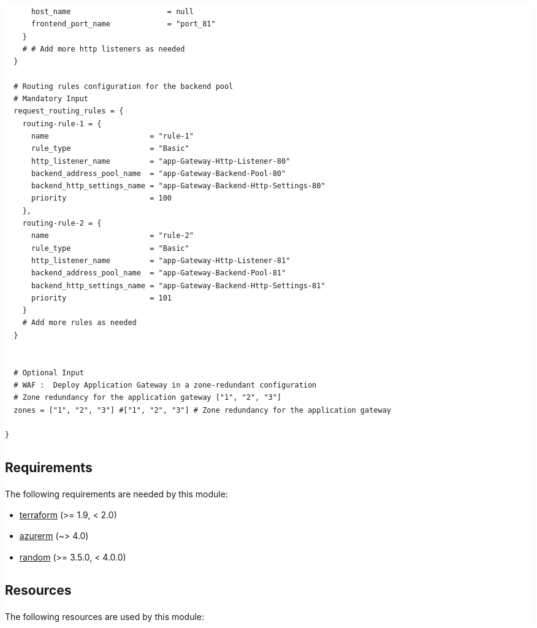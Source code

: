 ```hcl
      host_name                      = null
      frontend_port_name             = "port_81"
    }
    # # Add more http listeners as needed
  }

  # Routing rules configuration for the backend pool
  # Mandatory Input
  request_routing_rules = {
    routing-rule-1 = {
      name                       = "rule-1"
      rule_type                  = "Basic"
      http_listener_name         = "app-Gateway-Http-Listener-80"
      backend_address_pool_name  = "app-Gateway-Backend-Pool-80"
      backend_http_settings_name = "app-Gateway-Backend-Http-Settings-80"
      priority                   = 100
    },
    routing-rule-2 = {
      name                       = "rule-2"
      rule_type                  = "Basic"
      http_listener_name         = "app-Gateway-Http-Listener-81"
      backend_address_pool_name  = "app-Gateway-Backend-Pool-81"
      backend_http_settings_name = "app-Gateway-Backend-Http-Settings-81"
      priority                   = 101
    }
    # Add more rules as needed
  }


  # Optional Input
  # WAF :  Deploy Application Gateway in a zone-redundant configuration
  # Zone redundancy for the application gateway ["1", "2", "3"]
  zones = ["1", "2", "3"] #["1", "2", "3"] # Zone redundancy for the application gateway

}
```


## Requirements

The following requirements are needed by this module:

- <a name="requirement_terraform"></a> [terraform](#requirement\_terraform) (>= 1.9, < 2.0)

- <a name="requirement_azurerm"></a> [azurerm](#requirement\_azurerm) (~> 4.0)

- <a name="requirement_random"></a> [random](#requirement\_random) (>= 3.5.0, < 4.0.0)

## Resources

The following resources are used by this module:
